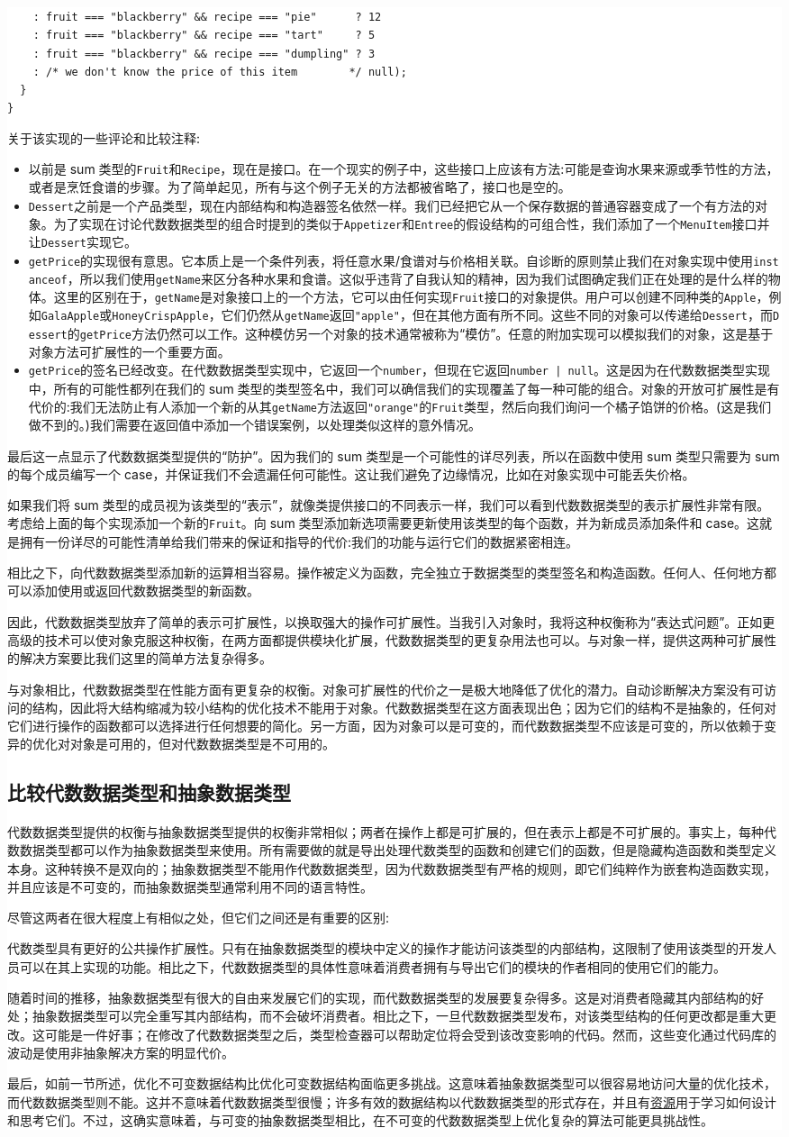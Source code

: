 ```
    : fruit === "blackberry" && recipe === "pie"      ? 12
    : fruit === "blackberry" && recipe === "tart"     ? 5
    : fruit === "blackberry" && recipe === "dumpling" ? 3
    : /* we don't know the price of this item        */ null);
  }
}
```

关于该实现的一些评论和比较注释:

*   以前是 sum 类型的`Fruit`和`Recipe`，现在是接口。在一个现实的例子中，这些接口上应该有方法:可能是查询水果来源或季节性的方法，或者是烹饪食谱的步骤。为了简单起见，所有与这个例子无关的方法都被省略了，接口也是空的。
*   `Dessert`之前是一个产品类型，现在内部结构和构造器签名依然一样。我们已经把它从一个保存数据的普通容器变成了一个有方法的对象。为了实现在讨论代数数据类型的组合时提到的类似于`Appetizer`和`Entree`的假设结构的可组合性，我们添加了一个`MenuItem`接口并让`Dessert`实现它。
*   `getPrice`的实现很有意思。它本质上是一个条件列表，将任意水果/食谱对与价格相关联。自诊断的原则禁止我们在对象实现中使用`instanceof`，所以我们使用`getName`来区分各种水果和食谱。这似乎违背了自我认知的精神，因为我们试图确定我们正在处理的是什么样的物体。这里的区别在于，`getName`是对象接口上的一个方法，它可以由任何实现`Fruit`接口的对象提供。用户可以创建不同种类的`Apple`，例如`GalaApple`或`HoneyCrispApple`，它们仍然从`getName`返回`"apple"`，但在其他方面有所不同。这些不同的对象可以传递给`Dessert`，而`Dessert`的`getPrice`方法仍然可以工作。这种模仿另一个对象的技术通常被称为“模仿”。任意的附加实现可以模拟我们的对象，这是基于对象方法可扩展性的一个重要方面。
*   `getPrice`的签名已经改变。在代数数据类型实现中，它返回一个`number`，但现在它返回`number | null`。这是因为在代数数据类型实现中，所有的可能性都列在我们的 sum 类型的类型签名中，我们可以确信我们的实现覆盖了每一种可能的组合。对象的开放可扩展性是有代价的:我们无法防止有人添加一个新的从其`getName`方法返回`"orange"`的`Fruit`类型，然后向我们询问一个橘子馅饼的价格。(这是我们做不到的。)我们需要在返回值中添加一个错误案例，以处理类似这样的意外情况。

最后这一点显示了代数数据类型提供的“防护”。因为我们的 sum 类型是一个可能性的详尽列表，所以在函数中使用 sum 类型只需要为 sum 的每个成员编写一个 case，并保证我们不会遗漏任何可能性。这让我们避免了边缘情况，比如在对象实现中可能丢失价格。

如果我们将 sum 类型的成员视为该类型的“表示”，就像类提供接口的不同表示一样，我们可以看到代数数据类型的表示扩展性非常有限。考虑给上面的每个实现添加一个新的`Fruit`。向 sum 类型添加新选项需要更新使用该类型的每个函数，并为新成员添加条件和 case。这就是拥有一份详尽的可能性清单给我们带来的保证和指导的代价:我们的功能与运行它们的数据紧密相连。

相比之下，向代数数据类型添加新的运算相当容易。操作被定义为函数，完全独立于数据类型的类型签名和构造函数。任何人、任何地方都可以添加使用或返回代数数据类型的新函数。

因此，代数数据类型放弃了简单的表示可扩展性，以换取强大的操作可扩展性。当我引入对象时，我将这种权衡称为“表达式问题”。正如更高级的技术可以使对象克服这种权衡，在两方面都提供模块化扩展，代数数据类型的更复杂用法也可以。与对象一样，提供这两种可扩展性的解决方案要比我们这里的简单方法复杂得多。

与对象相比，代数数据类型在性能方面有更复杂的权衡。对象可扩展性的代价之一是极大地降低了优化的潜力。自动诊断解决方案没有可访问的结构，因此将大结构缩减为较小结构的优化技术不能用于对象。代数数据类型在这方面表现出色；因为它们的结构不是抽象的，任何对它们进行操作的函数都可以选择进行任何想要的简化。另一方面，因为对象可以是可变的，而代数数据类型不应该是可变的，所以依赖于变异的优化对对象是可用的，但对代数数据类型是不可用的。

## 比较代数数据类型和抽象数据类型

代数数据类型提供的权衡与抽象数据类型提供的权衡非常相似；两者在操作上都是可扩展的，但在表示上都是不可扩展的。事实上，每种代数数据类型都可以作为抽象数据类型来使用。所有需要做的就是导出处理代数类型的函数和创建它们的函数，但是隐藏构造函数和类型定义本身。这种转换不是双向的；抽象数据类型不能用作代数数据类型，因为代数数据类型有严格的规则，即它们纯粹作为嵌套构造函数实现，并且应该是不可变的，而抽象数据类型通常利用不同的语言特性。

尽管这两者在很大程度上有相似之处，但它们之间还是有重要的区别:

代数类型具有更好的公共操作扩展性。只有在抽象数据类型的模块中定义的操作才能访问该类型的内部结构，这限制了使用该类型的开发人员可以在其上实现的功能。相比之下，代数数据类型的具体性意味着消费者拥有与导出它们的模块的作者相同的使用它们的能力。

随着时间的推移，抽象数据类型有很大的自由来发展它们的实现，而代数数据类型的发展要复杂得多。这是对消费者隐藏其内部结构的好处；抽象数据类型可以完全重写其内部结构，而不会破坏消费者。相比之下，一旦代数数据类型发布，对该类型结构的任何更改都是重大更改。这可能是一件好事；在修改了代数数据类型之后，类型检查器可以帮助定位将会受到该改变影响的代码。然而，这些变化通过代码库的波动是使用非抽象解决方案的明显代价。

最后，如前一节所述，优化不可变数据结构比优化可变数据结构面临更多挑战。这意味着抽象数据类型可以很容易地访问大量的优化技术，而代数数据类型则不能。这并不意味着代数数据类型很慢；许多有效的数据结构以代数数据类型的形式存在，并且有[资源](https://www.goodreads.com/book/show/594288.Purely_Functional_Data_Structures)用于学习如何设计和思考它们。不过，这确实意味着，与可变的抽象数据类型相比，在不可变的代数数据类型上优化复杂的算法可能更具挑战性。
